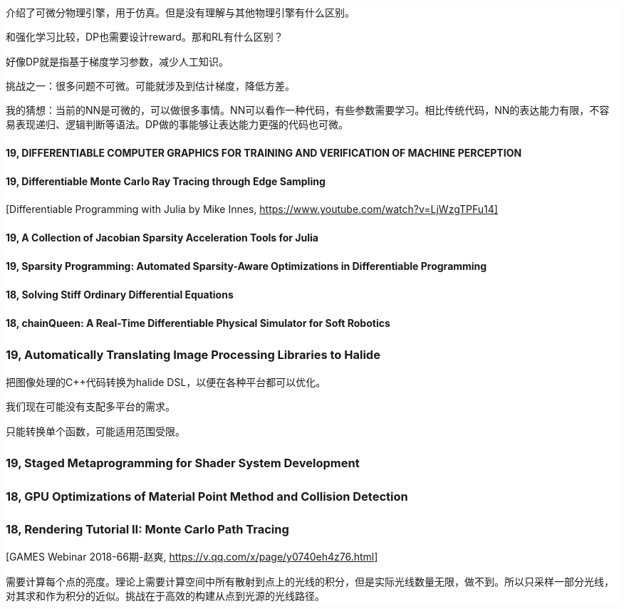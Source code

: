 介绍了可微分物理引擎，用于仿真。但是没有理解与其他物理引擎有什么区别。

和强化学习比较，DP也需要设计reward。那和RL有什么区别？

好像DP就是指基于梯度学习参数，减少人工知识。

挑战之一：很多问题不可微。可能就涉及到估计梯度，降低方差。

我的猜想：当前的NN是可微的，可以做很多事情。NN可以看作一种代码，有些参数需要学习。相比传统代码，NN的表达能力有限，不容易表现递归、逻辑判断等语法。DP做的事能够让表达能力更强的代码也可微。



#### 19, DIFFERENTIABLE COMPUTER GRAPHICS FOR TRAINING AND VERIFICATION OF MACHINE PERCEPTION



#### 19, Differentiable Monte Carlo Ray Tracing through Edge Sampling

[Differentiable Programming with Julia by Mike Innes, https://www.youtube.com/watch?v=LjWzgTPFu14]



#### 19, A Collection of Jacobian Sparsity Acceleration Tools for Julia

#### 19, Sparsity Programming: Automated Sparsity-Aware Optimizations in Differentiable Programming

#### 18, Solving Stiff Ordinary Differential Equations

#### 18, chainQueen: A Real-Time Differentiable Physical Simulator for Soft Robotics

### 19, Automatically Translating Image Processing Libraries to Halide

把图像处理的C++代码转换为halide DSL，以便在各种平台都可以优化。

我们现在可能没有支配多平台的需求。

只能转换单个函数，可能适用范围受限。



### 19, Staged Metaprogramming for Shader System Development

### 18, GPU Optimizations of Material Point Method and Collision Detection

### 18, Rendering Tutorial II: Monte Carlo Path Tracing

[GAMES Webinar 2018-66期-赵爽, https://v.qq.com/x/page/y0740eh4z76.html]

需要计算每个点的亮度。理论上需要计算空间中所有散射到点上的光线的积分，但是实际光线数量无限，做不到。所以只采样一部分光线，对其求和作为积分的近似。挑战在于高效的构建从点到光源的光线路径。

